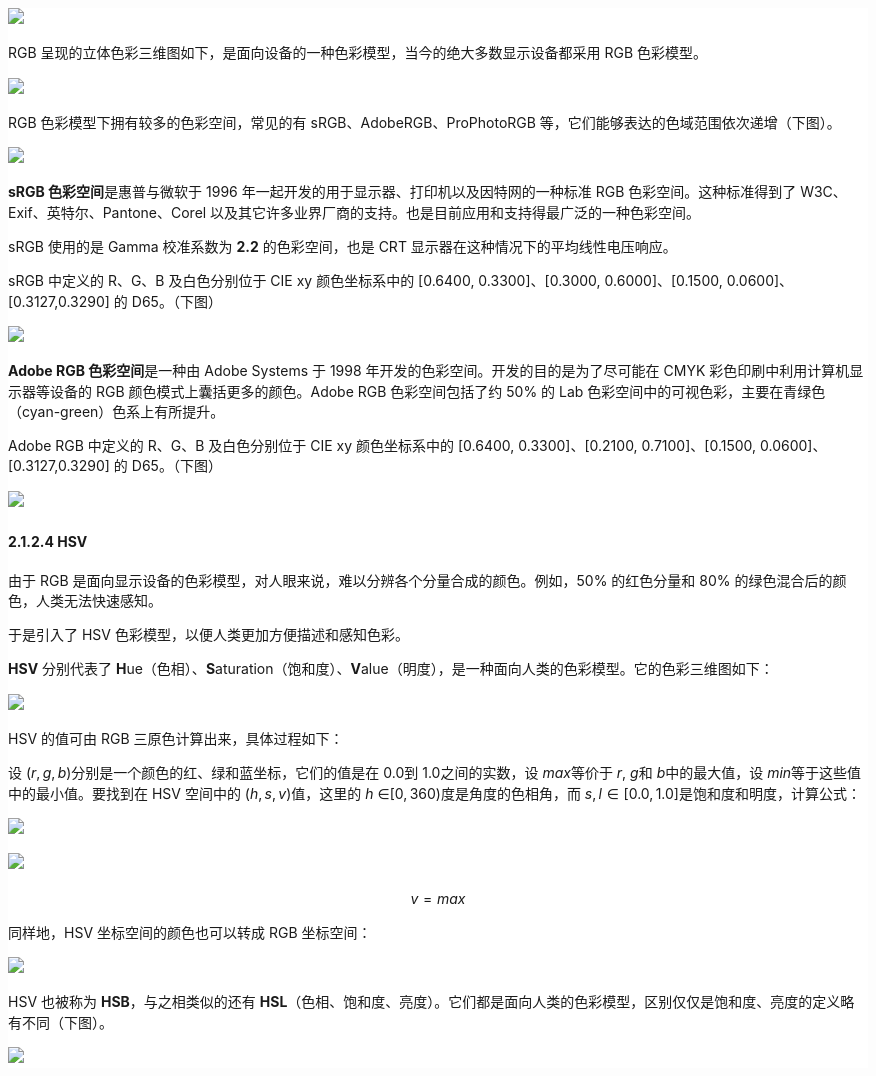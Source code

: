 ![](1679151992455.png)

RGB 呈现的立体色彩三维图如下，是面向设备的一种色彩模型，当今的绝大多数显示设备都采用 RGB 色彩模型。

![](1679151992535.png)

RGB 色彩模型下拥有较多的色彩空间，常见的有 sRGB、AdobeRGB、ProPhotoRGB 等，它们能够表达的色域范围依次递增（下图）。

![](1679151992640.png)

**sRGB 色彩空间**是惠普与微软于 1996 年一起开发的用于显示器、打印机以及因特网的一种标准 RGB 色彩空间。这种标准得到了 W3C、Exif、英特尔、Pantone、Corel 以及其它许多业界厂商的支持。也是目前应用和支持得最广泛的一种色彩空间。

sRGB 使用的是 Gamma 校准系数为 **2.2** 的色彩空间，也是 CRT 显示器在这种情况下的平均线性电压响应。

sRGB 中定义的 R、G、B 及白色分别位于 CIE xy 颜色坐标系中的 [0.6400, 0.3300]、[0.3000, 0.6000]、[0.1500, 0.0600]、[0.3127,0.3290] 的 D65。（下图）

![](1679151992721.png)

**Adobe RGB 色彩空间**是一种由 Adobe Systems 于 1998 年开发的色彩空间。开发的目的是为了尽可能在 CMYK 彩色印刷中利用计算机显示器等设备的 RGB 颜色模式上囊括更多的颜色。Adobe RGB 色彩空间包括了约 50% 的 Lab 色彩空间中的可视色彩，主要在青绿色（cyan-green）色系上有所提升。

Adobe RGB 中定义的 R、G、B 及白色分别位于 CIE xy 颜色坐标系中的 [0.6400, 0.3300]、[0.2100, 0.7100]、[0.1500, 0.0600]、[0.3127,0.3290] 的 D65。（下图）

![](1679151992802.png)

#### **2.1.2.4 HSV**

由于 RGB 是面向显示设备的色彩模型，对人眼来说，难以分辨各个分量合成的颜色。例如，50% 的红色分量和 80% 的绿色混合后的颜色，人类无法快速感知。

于是引入了 HSV 色彩模型，以便人类更加方便描述和感知色彩。

**HSV** 分别代表了 **H**ue（色相）、**S**aturation（饱和度）、**V**alue（明度），是一种面向人类的色彩模型。它的色彩三维图如下：

![](1679151992930.png)

HSV 的值可由 RGB 三原色计算出来，具体过程如下：

设 $(r, g, b)$分别是一个颜色的红、绿和蓝坐标，它们的值是在 $0.0$到 $1.0$之间的实数，设 $max$等价于 $r$, $g$和 $b$中的最大值，设 $min$等于这些值中的最小值。要找到在 HSV 空间中的 $(h, s, v)$值，这里的 $h$ ∈$[0, 360)$度是角度的色相角，而 $s, l ∈ [0.0,1.0]$是饱和度和明度，计算公式：

![](1679151993036.png)

![](1679151993116.png)

$$v = max$$

同样地，HSV 坐标空间的颜色也可以转成 RGB 坐标空间：

![](1679151993201.png)

HSV 也被称为 **HSB**，与之相类似的还有 **HSL**（色相、饱和度、亮度）。它们都是面向人类的色彩模型，区别仅仅是饱和度、亮度的定义略有不同（下图）。

![](1679151993251.png)
